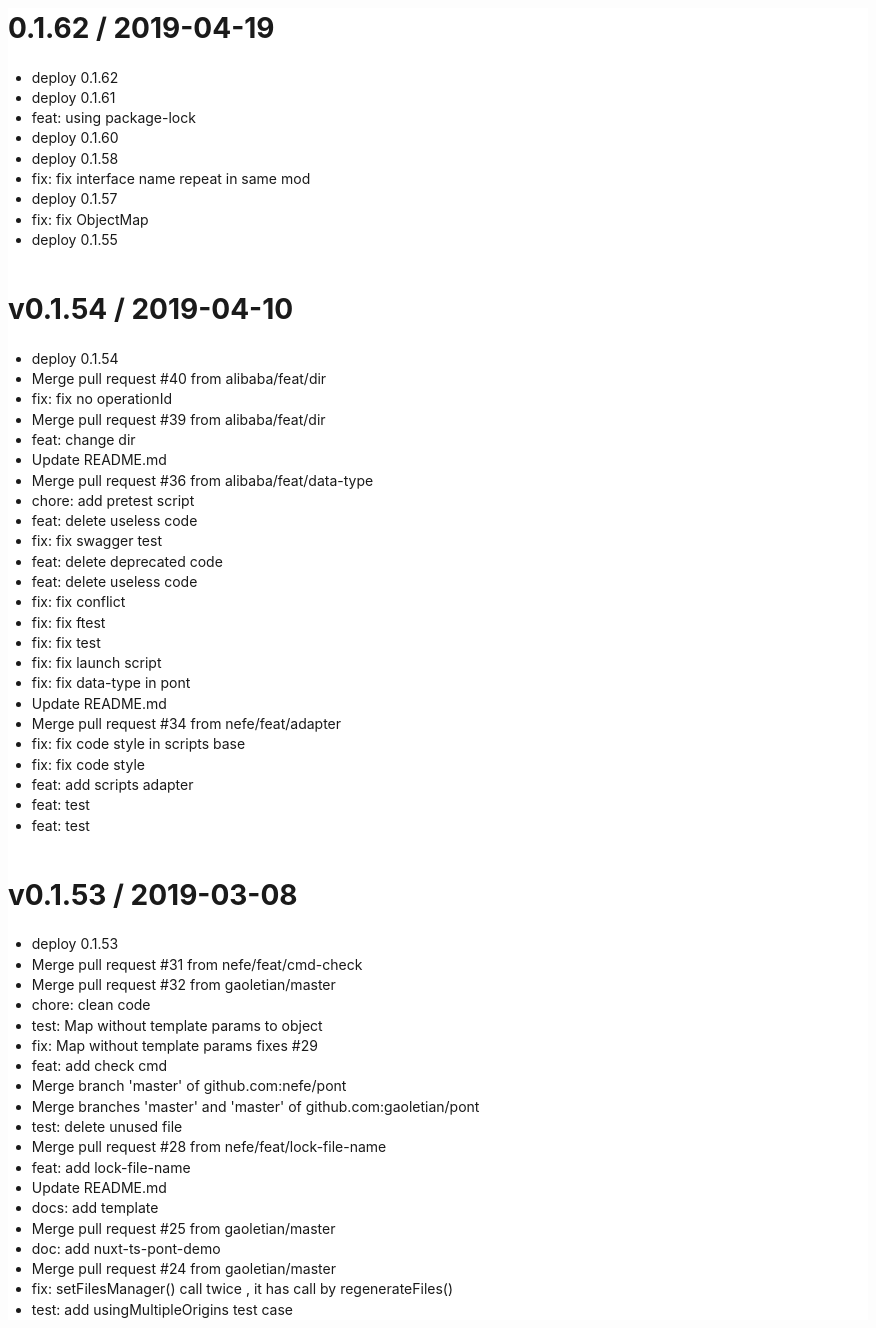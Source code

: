 # 0.1.62 / 2019-04-19

- deploy 0.1.62
- deploy 0.1.61
- feat: using package-lock
- deploy 0.1.60
- deploy 0.1.58
- fix: fix interface name repeat in same mod
- deploy 0.1.57
- fix: fix ObjectMap
- deploy 0.1.55

# v0.1.54 / 2019-04-10

- deploy 0.1.54
- Merge pull request #40 from alibaba/feat/dir
- fix: fix no operationId
- Merge pull request #39 from alibaba/feat/dir
- feat: change dir
- Update README.md
- Merge pull request #36 from alibaba/feat/data-type
- chore: add pretest script
- feat: delete useless code
- fix: fix swagger test
- feat: delete deprecated code
- feat: delete useless code
- fix: fix conflict
- fix: fix ftest
- fix: fix test
- fix: fix launch script
- fix: fix data-type in pont
- Update README.md
- Merge pull request #34 from nefe/feat/adapter
- fix: fix code style in scripts base
- fix: fix code style
- feat: add scripts adapter
- feat: test
- feat: test

# v0.1.53 / 2019-03-08

- deploy 0.1.53
- Merge pull request #31 from nefe/feat/cmd-check
- Merge pull request #32 from gaoletian/master
- chore: clean code
- test: Map without template params to object
- fix: Map without template params fixes #29
- feat: add check cmd
- Merge branch 'master' of github.com:nefe/pont
- Merge branches 'master' and 'master' of github.com:gaoletian/pont
- test: delete unused file
- Merge pull request #28 from nefe/feat/lock-file-name
- feat: add lock-file-name
- Update README.md
- docs: add template
- Merge pull request #25 from gaoletian/master
- doc: add nuxt-ts-pont-demo
- Merge pull request #24 from gaoletian/master
- fix: setFilesManager() call twice , it has call by regenerateFiles()
- test: add usingMultipleOrigins test case
